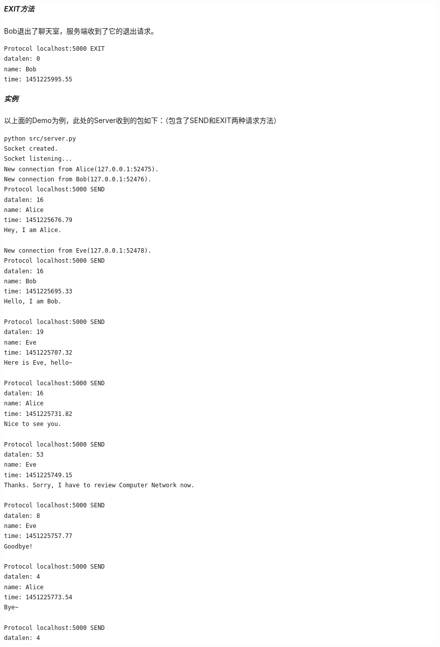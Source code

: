 ##### EXIT方法

Bob退出了聊天室，服务端收到了它的退出请求。

``` 
Protocol localhost:5000 EXIT
datalen: 0
name: Bob
time: 1451225995.55
```

##### 实例

以上面的Demo为例，此处的Server收到的包如下：（包含了SEND和EXIT两种请求方法）

``` 
python src/server.py
Socket created.
Socket listening...
New connection from Alice(127.0.0.1:52475).
New connection from Bob(127.0.0.1:52476).
Protocol localhost:5000 SEND
datalen: 16
name: Alice
time: 1451225676.79
Hey, I am Alice.

New connection from Eve(127.0.0.1:52478).
Protocol localhost:5000 SEND
datalen: 16
name: Bob
time: 1451225695.33
Hello, I am Bob.

Protocol localhost:5000 SEND
datalen: 19
name: Eve
time: 1451225707.32
Here is Eve, hello~

Protocol localhost:5000 SEND
datalen: 16
name: Alice
time: 1451225731.82
Nice to see you.

Protocol localhost:5000 SEND
datalen: 53
name: Eve
time: 1451225749.15
Thanks. Sorry, I have to review Computer Network now.

Protocol localhost:5000 SEND
datalen: 8
name: Eve
time: 1451225757.77
Goodbye!

Protocol localhost:5000 SEND
datalen: 4
name: Alice
time: 1451225773.54
Bye~

Protocol localhost:5000 SEND
datalen: 4
```